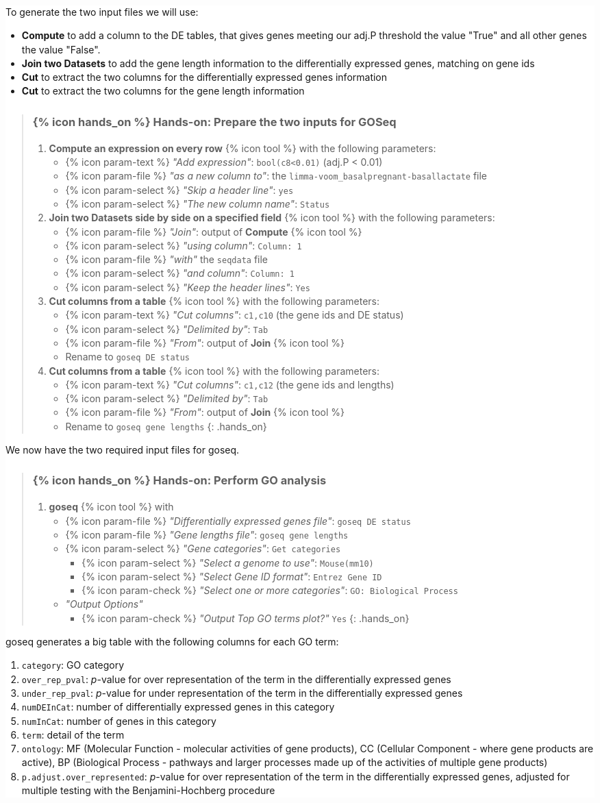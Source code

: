 To generate the two input files we will use:
* **Compute** to add a column to the DE tables, that gives genes meeting our adj.P threshold the value "True" and all other genes the value "False".
* **Join two Datasets** to add the gene length information to the differentially expressed genes, matching on gene ids
* **Cut** to extract the two columns for the differentially expressed genes information
* **Cut** to extract the two columns for the gene length information


> ### {% icon hands_on %} Hands-on: Prepare the two inputs for GOSeq
>
> 1. **Compute an expression on every row** {% icon tool %} with the following parameters:
>    - {% icon param-text %} *"Add expression"*: `bool(c8<0.01)` (adj.P < 0.01)
>    - {% icon param-file %} *"as a new column to"*: the `limma-voom_basalpregnant-basallactate` file
>    - {% icon param-select %} *"Skip a header line"*: `yes`
>    - {% icon param-select %} *"The new column name"*: `Status`
> 2. **Join two Datasets side by side on a specified field** {% icon tool %} with the following parameters:
>    - {% icon param-file %} *"Join"*: output of **Compute** {% icon tool %}
>    - {% icon param-select %} *"using column"*: `Column: 1`
>    - {% icon param-file %} *"with"* the `seqdata` file
>    - {% icon param-select %} *"and column"*: `Column: 1`
>    - {% icon param-select %} *"Keep the header lines"*: `Yes`
> 3. **Cut columns from a table** {% icon tool %} with the following parameters:
>    - {% icon param-text %} *"Cut columns"*: `c1,c10` (the gene ids and DE status)
>    - {% icon param-select %} *"Delimited by"*: `Tab`
>    - {% icon param-file %} *"From"*: output of **Join** {% icon tool %}
>    - Rename to `goseq DE status`
> 4. **Cut columns from a table** {% icon tool %} with the following parameters:
>    - {% icon param-text %} *"Cut columns"*: `c1,c12` (the gene ids and lengths)
>    - {% icon param-select %} *"Delimited by"*: `Tab`
>    - {% icon param-file %} *"From"*: output of **Join** {% icon tool %}
>    - Rename to `goseq gene lengths`
{: .hands_on}

We now have the two required input files for goseq.

> ### {% icon hands_on %} Hands-on: Perform GO analysis
>
> 1. **goseq** {% icon tool %} with
>    - {% icon param-file %} *"Differentially expressed genes file"*: `goseq DE status`
>    - {% icon param-file %} *"Gene lengths file"*: `goseq gene lengths`
>    - {% icon param-select %} *"Gene categories"*:  `Get categories`
>       - {% icon param-select %} *"Select a genome to use"*:  `Mouse(mm10)`
>       - {% icon param-select %} *"Select Gene ID format"*:  `Entrez Gene ID`
>       - {% icon param-check %} *"Select one or more categories"*: `GO: Biological Process`
>    - *"Output Options"*
>        - {% icon param-check %} *"Output Top GO terms plot?"* `Yes`
{: .hands_on}

goseq generates a big table with the following columns for each GO term:
1. `category`: GO category
2. `over_rep_pval`: *p*-value for over representation of the term in the differentially expressed genes
3. `under_rep_pval`: *p*-value for under representation of the term in the differentially expressed genes
4. `numDEInCat`: number of differentially expressed genes in this category
5. `numInCat`: number of genes in this category
6. `term`: detail of the term
7. `ontology`: MF (Molecular Function - molecular activities of gene products), CC (Cellular Component - where gene products are active), BP (Biological Process - pathways and larger processes made up of the activities of multiple gene products)
8. `p.adjust.over_represented`: *p*-value for over representation of the term in the differentially expressed genes, adjusted for multiple testing with the Benjamini-Hochberg procedure